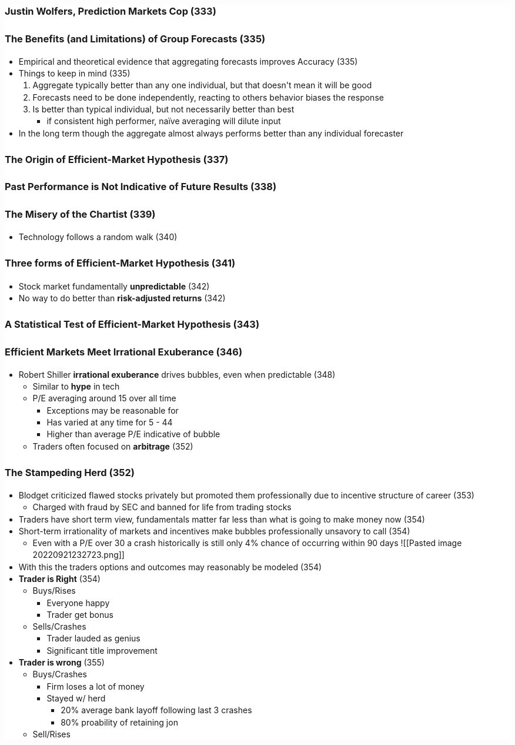 ### Justin Wolfers, Prediction Markets Cop (333)

### The Benefits (and Limitations) of Group Forecasts (335)
- Empirical and theoretical evidence that aggregating forecasts improves Accuracy (335)
- Things to keep in mind (335)
	1. Aggregate typically better than any one individual, but that doesn't mean it will be good
	2. Forecasts need to be done independently, reacting to others behavior biases the response
	3. Is better than typical individual, but not necessarily better than best
		- if consistent high performer, naïve averaging will dilute input
- In the long term though the aggregate almost always performs better than any individual forecaster

### The Origin of Efficient-Market Hypothesis (337)

### Past Performance is Not Indicative of Future Results (338)

### The Misery of the Chartist (339)
- Technology follows a random walk (340)

### Three forms of Efficient-Market Hypothesis (341)
- Stock market fundamentally **unpredictable** (342)
- No way to do better than **risk-adjusted returns** (342)

### A Statistical Test of Efficient-Market Hypothesis (343)

### Efficient Markets Meet Irrational Exuberance (346)
- Robert Shiller **irrational exuberance** drives bubbles, even when predictable (348)
	- Similar to **hype** in tech
	- P/E averaging around 15 over all time
		- Exceptions may be reasonable for 
		- Has varied at any time for 5 - 44
		- Higher than average P/E indicative of bubble
	- Traders often focused on **arbitrage** (352)

### The Stampeding Herd (352)
- Blodget criticized flawed stocks privately but promoted them professionally due to incentive structure of career (353)
	- Charged with fraud by SEC and banned for life from trading stocks
- Traders have short term view, fundamentals matter far less than what is going to make money now (354)
- Short-term irrationality of markets and incentives make bubbles professionally unsavory to call (354)
	- Even with a P/E over 30 a crash historically is still only 4% chance of occurring within 90 days
![[Pasted image 20220921232723.png]]
- With this the traders options and outcomes may reasonably be modeled (354)
- **Trader is Right** (354)
	- Buys/Rises
		- Everyone happy
		- Trader get bonus
	- Sells/Crashes
		- Trader lauded as genius
		- Significant title improvement
- **Trader is wrong** (355)
	- Buys/Crashes
		- Firm loses a lot of money
		- Stayed w/ herd
			- 20% average bank layoff following last 3 crashes
			- 80% proability of retaining jon
	- Sell/Rises